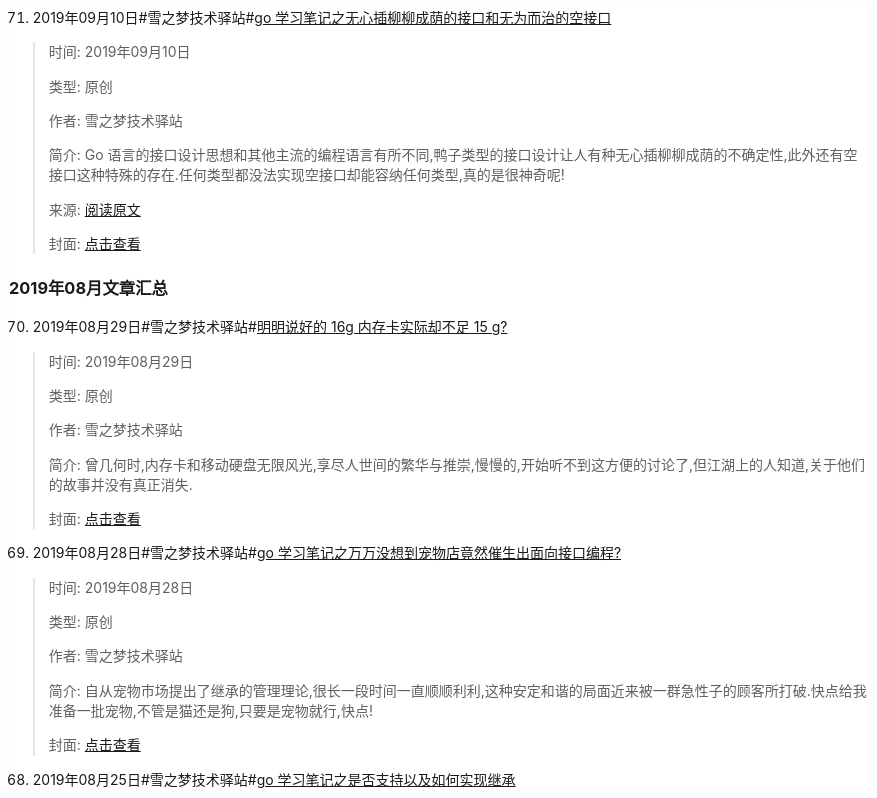 71. 2019年09月10日#雪之梦技术驿站#[go 学习笔记之无心插柳柳成荫的接口和无为而治的空接口](http://mp.weixin.qq.com/s?__biz=MzU3NTc1MDMwOQ==&mid=2247484146&idx=1&sn=bf69a909d55afac1c9e54269e9cdcc89&chksm=fd1f2b38ca68a22e5fb82f0a5faa55d114b8c7e804c20081460fc31adc3765d936afa622d94b&scene=27#wechat_redirect)

> 时间: 2019年09月10日
> 
> 类型: 原创
> 
> 作者: 雪之梦技术驿站
> 
> 简介: Go 语言的接口设计思想和其他主流的编程语言有所不同,鸭子类型的接口设计让人有种无心插柳柳成荫的不确定性,此外还有空接口这种特殊的存在.任何类型都没法实现空接口却能容纳任何类型,真的是很神奇呢!
> 
> 来源: [阅读原文](https://www.imooc.com/article/292257)
> 
> 封面: [点击查看](http://mmbiz.qpic.cn/mmbiz_jpg/aEPult10iakJEr1TURPjkLyvicRlbLf4jtzW9xf8IoU4AMJsy4edesYp85WqZ2BMmjW7PAawgxRYqdAEmGq0If2w/0?wx_fmt=jpeg)

### 2019年08月文章汇总

70. 2019年08月29日#雪之梦技术驿站#[明明说好的 16g 内存卡实际却不足 15 g?](http://mp.weixin.qq.com/s?__biz=MzU3NTc1MDMwOQ==&mid=2247484142&idx=1&sn=a75dbdb67e115b49e9ef2320283a18dc&chksm=fd1f2b24ca68a2326b6b80937f50da0c1310a3566bddd279130dc9388197b43d1986ca1da1ad&scene=27#wechat_redirect)

> 时间: 2019年08月29日
> 
> 类型: 原创
> 
> 作者: 雪之梦技术驿站
> 
> 简介: 曾几何时,内存卡和移动硬盘无限风光,享尽人世间的繁华与推崇,慢慢的,开始听不到这方便的讨论了,但江湖上的人知道,关于他们的故事并没有真正消失.
> 
> 封面: [点击查看](http://mmbiz.qpic.cn/mmbiz_jpg/aEPult10iakIHLZ2YQeGWPxy7ENav34HLqw5n0jPrGo0UgbibeiboB15l7ib3MhllC6sXFJ4PEkFEUicFhrlSpA9Cmg/0?wx_fmt=jpeg)

69. 2019年08月28日#雪之梦技术驿站#[go 学习笔记之万万没想到宠物店竟然催生出面向接口编程?](http://mp.weixin.qq.com/s?__biz=MzU3NTc1MDMwOQ==&mid=2247484138&idx=1&sn=1f84ee3714345b3df0cd0a550c5c5c57&chksm=fd1f2b20ca68a2360034e4b3a736614a9df4a8f8d84908626ef3ce700b7414c8e3f445ea01a1&scene=27#wechat_redirect)

> 时间: 2019年08月28日
> 
> 类型: 原创
> 
> 作者: 雪之梦技术驿站
> 
> 简介: 自从宠物市场提出了继承的管理理论,很长一段时间一直顺顺利利,这种安定和谐的局面近来被一群急性子的顾客所打破.快点给我准备一批宠物,不管是猫还是狗,只要是宠物就行,快点!
> 
> 封面: [点击查看](http://mmbiz.qpic.cn/mmbiz_jpg/aEPult10iakJtNoGVfojQ6rBhmm4J8NuKPP5X52DrvibRzFn5hfR6frq3bvPMSMGqiaxvpKab9BV8sAb4o7EBQOAg/0?wx_fmt=jpeg)

68. 2019年08月25日#雪之梦技术驿站#[go 学习笔记之是否支持以及如何实现继承](http://mp.weixin.qq.com/s?__biz=MzU3NTc1MDMwOQ==&mid=2247484134&idx=1&sn=6673bd4d46342d1f7c9d367596314f6a&chksm=fd1f2b2cca68a23a89d116abcbff9e40d957d102f9366adc4bfa3fccd7a15376c64431cbec10&scene=27#wechat_redirect)
